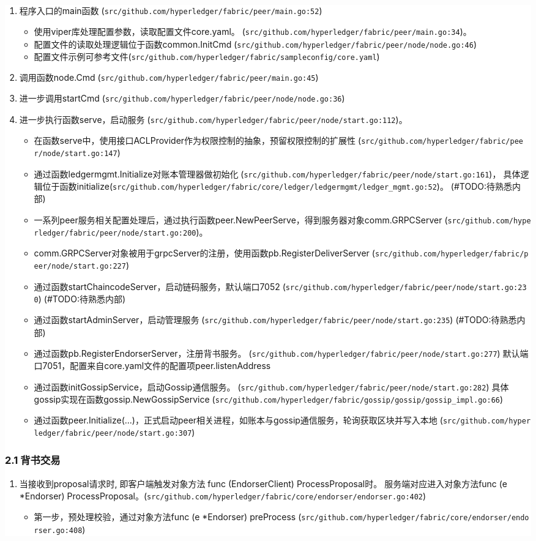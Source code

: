 1. 程序入口的main函数
(`src/github.com/hyperledger/fabric/peer/main.go:52`)

    * 使用viper库处理配置参数，读取配置文件core.yaml。
    (`src/github.com/hyperledger/fabric/peer/main.go:34`)。
    * 配置文件的读取处理逻辑位于函数common.InitCmd (`src/github.com/hyperledger/fabric/peer/node/node.go:46`)
    * 配置文件示例可参考文件(`src/github.com/hyperledger/fabric/sampleconfig/core.yaml`)

1. 调用函数node.Cmd
(`src/github.com/hyperledger/fabric/peer/main.go:45`)

1. 进一步调用startCmd
(`src/github.com/hyperledger/fabric/peer/node/node.go:36`)

1. 进一步执行函数serve，启动服务 
(`src/github.com/hyperledger/fabric/peer/node/start.go:112`)。
    * 在函数serve中，使用接口ACLProvider作为权限控制的抽象，预留权限控制的扩展性 
    (`src/github.com/hyperledger/fabric/peer/node/start.go:147`)
    
    * 通过函数ledgermgmt.Initialize对账本管理器做初始化 (`src/github.com/hyperledger/fabric/peer/node/start.go:161`)，
    具体逻辑位于函数initialize(`src/github.com/hyperledger/fabric/core/ledger/ledgermgmt/ledger_mgmt.go:52`)。
    (#TODO:待熟悉内部)
    
    * 一系列peer服务相关配置处理后，通过执行函数peer.NewPeerServe，得到服务器对象comm.GRPCServer
    (`src/github.com/hyperledger/fabric/peer/node/start.go:200`)。
    
    * comm.GRPCServer对象被用于grpcServer的注册，使用函数pb.RegisterDeliverServer
    (`src/github.com/hyperledger/fabric/peer/node/start.go:227`)
    
    * 通过函数startChaincodeServer，启动链码服务，默认端口7052
    (`src/github.com/hyperledger/fabric/peer/node/start.go:230`) 
    (#TODO:待熟悉内部)
    
    * 通过函数startAdminServer，启动管理服务
    (`src/github.com/hyperledger/fabric/peer/node/start.go:235`) 
    (#TODO:待熟悉内部)
    
    * 通过函数pb.RegisterEndorserServer，注册背书服务。
    (`src/github.com/hyperledger/fabric/peer/node/start.go:277`)
    默认端口7051，配置来自core.yaml文件的配置项peer.listenAddress
    
    * 通过函数initGossipService，启动Gossip通信服务。
    (`src/github.com/hyperledger/fabric/peer/node/start.go:282`)
    具体gossip实现在函数gossip.NewGossipService
    (`src/github.com/hyperledger/fabric/gossip/gossip/gossip_impl.go:66`)
    
    * 通过函数peer.Initialize(...)，正式启动peer相关进程，如账本与gossip通信服务，轮询获取区块并写入本地
    (`src/github.com/hyperledger/fabric/peer/node/start.go:307`)

### 2.1 背书交易

1. 当接收到proposal请求时, 即客户端触发对象方法 func (EndorserClient) ProcessProposal时。
服务端对应进入对象方法func (e *Endorser) ProcessProposal。(`src/github.com/hyperledger/fabric/core/endorser/endorser.go:402`)
    
    * 第一步，预处理校验，通过对象方法func (e *Endorser) preProcess 
    (`src/github.com/hyperledger/fabric/core/endorser/endorser.go:408`)
    